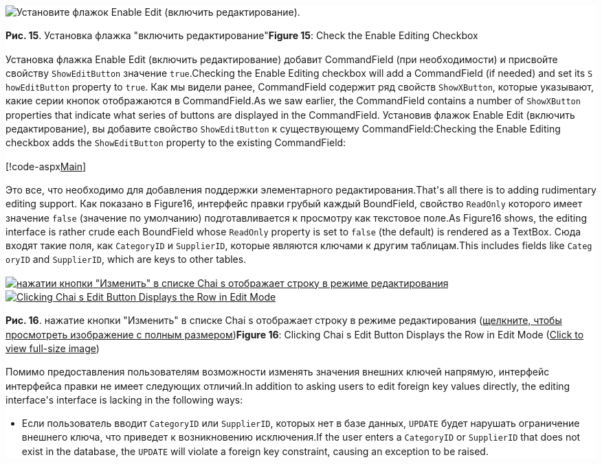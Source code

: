 ![Установите флажок Enable Edit (включить редактирование).](an-overview-of-inserting-updating-and-deleting-data-cs/_static/image37.png)

<span data-ttu-id="226a0-283">**Рис. 15**. Установка флажка "включить редактирование"</span><span class="sxs-lookup"><span data-stu-id="226a0-283">**Figure 15**: Check the Enable Editing Checkbox</span></span>

<span data-ttu-id="226a0-284">Установка флажка Enable Edit (включить редактирование) добавит CommandField (при необходимости) и присвойте свойству `ShowEditButton` значение `true`.</span><span class="sxs-lookup"><span data-stu-id="226a0-284">Checking the Enable Editing checkbox will add a CommandField (if needed) and set its `ShowEditButton` property to `true`.</span></span> <span data-ttu-id="226a0-285">Как мы видели ранее, CommandField содержит ряд свойств `ShowXButton`, которые указывают, какие серии кнопок отображаются в CommandField.</span><span class="sxs-lookup"><span data-stu-id="226a0-285">As we saw earlier, the CommandField contains a number of `ShowXButton` properties that indicate what series of buttons are displayed in the CommandField.</span></span> <span data-ttu-id="226a0-286">Установив флажок Enable Edit (включить редактирование), вы добавите свойство `ShowEditButton` к существующему CommandField:</span><span class="sxs-lookup"><span data-stu-id="226a0-286">Checking the Enable Editing checkbox adds the `ShowEditButton` property to the existing CommandField:</span></span>

[!code-aspx[Main](an-overview-of-inserting-updating-and-deleting-data-cs/samples/sample6.aspx)]

<span data-ttu-id="226a0-287">Это все, что необходимо для добавления поддержки элементарного редактирования.</span><span class="sxs-lookup"><span data-stu-id="226a0-287">That's all there is to adding rudimentary editing support.</span></span> <span data-ttu-id="226a0-288">Как показано в Figure16, интерфейс правки грубый каждый BoundField, свойство `ReadOnly` которого имеет значение `false` (значение по умолчанию) подготавливается к просмотру как текстовое поле.</span><span class="sxs-lookup"><span data-stu-id="226a0-288">As Figure16 shows, the editing interface is rather crude each BoundField whose `ReadOnly` property is set to `false` (the default) is rendered as a TextBox.</span></span> <span data-ttu-id="226a0-289">Сюда входят такие поля, как `CategoryID` и `SupplierID`, которые являются ключами к другим таблицам.</span><span class="sxs-lookup"><span data-stu-id="226a0-289">This includes fields like `CategoryID` and `SupplierID`, which are keys to other tables.</span></span>

<span data-ttu-id="226a0-290">[![нажатии кнопки "Изменить" в списке Chai s отображает строку в режиме редактирования](an-overview-of-inserting-updating-and-deleting-data-cs/_static/image39.png)](an-overview-of-inserting-updating-and-deleting-data-cs/_static/image38.png)</span><span class="sxs-lookup"><span data-stu-id="226a0-290">[![Clicking Chai s Edit Button Displays the Row in Edit Mode](an-overview-of-inserting-updating-and-deleting-data-cs/_static/image39.png)](an-overview-of-inserting-updating-and-deleting-data-cs/_static/image38.png)</span></span>

<span data-ttu-id="226a0-291">**Рис. 16**. нажатие кнопки "Изменить" в списке Chai s отображает строку в режиме редактирования ([щелкните, чтобы просмотреть изображение с полным размером](an-overview-of-inserting-updating-and-deleting-data-cs/_static/image40.png))</span><span class="sxs-lookup"><span data-stu-id="226a0-291">**Figure 16**: Clicking Chai s Edit Button Displays the Row in Edit Mode ([Click to view full-size image](an-overview-of-inserting-updating-and-deleting-data-cs/_static/image40.png))</span></span>

<span data-ttu-id="226a0-292">Помимо предоставления пользователям возможности изменять значения внешних ключей напрямую, интерфейс интерфейса правки не имеет следующих отличий.</span><span class="sxs-lookup"><span data-stu-id="226a0-292">In addition to asking users to edit foreign key values directly, the editing interface's interface is lacking in the following ways:</span></span>

- <span data-ttu-id="226a0-293">Если пользователь вводит `CategoryID` или `SupplierID`, которых нет в базе данных, `UPDATE` будет нарушать ограничение внешнего ключа, что приведет к возникновению исключения.</span><span class="sxs-lookup"><span data-stu-id="226a0-293">If the user enters a `CategoryID` or `SupplierID` that does not exist in the database, the `UPDATE` will violate a foreign key constraint, causing an exception to be raised.</span></span>